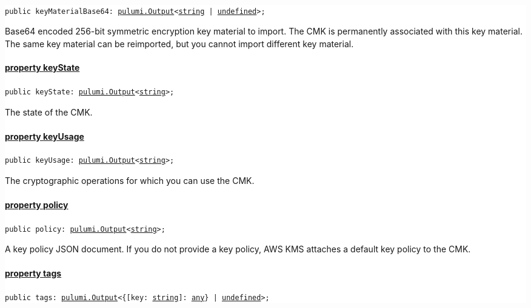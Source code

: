 <pre class="highlight"><code><span class='kd'>public </span>keyMaterialBase64: <a href='/docs/reference/pkg/nodejs/pulumi/pulumi/#Output'>pulumi.Output</a>&lt;<span class='kd'><a href='https://developer.mozilla.org/en-US/docs/Web/JavaScript/Reference/Global_Objects/String'>string</a></span> | <span class='kd'><a href='https://developer.mozilla.org/en-US/docs/Web/JavaScript/Reference/Global_Objects/undefined'>undefined</a></span>&gt;;</code></pre>

Base64 encoded 256-bit symmetric encryption key material to import. The CMK is permanently associated with this key material. The same key material can be reimported, but you cannot import different key material.

<h4 class="pdoc-member-header" id="ExternalKey-keyState">
<a class="pdoc-child-name" href="https://github.com/pulumi/pulumi-aws/blob/f1cda9e4c1dc7d1df742e78fa5956d1fae9f9e65/sdk/nodejs/kms/externalKey.ts#L79">property <b>keyState</b></a>
</h4>

<pre class="highlight"><code><span class='kd'>public </span>keyState: <a href='/docs/reference/pkg/nodejs/pulumi/pulumi/#Output'>pulumi.Output</a>&lt;<span class='kd'><a href='https://developer.mozilla.org/en-US/docs/Web/JavaScript/Reference/Global_Objects/String'>string</a></span>&gt;;</code></pre>

The state of the CMK.

<h4 class="pdoc-member-header" id="ExternalKey-keyUsage">
<a class="pdoc-child-name" href="https://github.com/pulumi/pulumi-aws/blob/f1cda9e4c1dc7d1df742e78fa5956d1fae9f9e65/sdk/nodejs/kms/externalKey.ts#L83">property <b>keyUsage</b></a>
</h4>

<pre class="highlight"><code><span class='kd'>public </span>keyUsage: <a href='/docs/reference/pkg/nodejs/pulumi/pulumi/#Output'>pulumi.Output</a>&lt;<span class='kd'><a href='https://developer.mozilla.org/en-US/docs/Web/JavaScript/Reference/Global_Objects/String'>string</a></span>&gt;;</code></pre>

The cryptographic operations for which you can use the CMK.

<h4 class="pdoc-member-header" id="ExternalKey-policy">
<a class="pdoc-child-name" href="https://github.com/pulumi/pulumi-aws/blob/f1cda9e4c1dc7d1df742e78fa5956d1fae9f9e65/sdk/nodejs/kms/externalKey.ts#L87">property <b>policy</b></a>
</h4>

<pre class="highlight"><code><span class='kd'>public </span>policy: <a href='/docs/reference/pkg/nodejs/pulumi/pulumi/#Output'>pulumi.Output</a>&lt;<span class='kd'><a href='https://developer.mozilla.org/en-US/docs/Web/JavaScript/Reference/Global_Objects/String'>string</a></span>&gt;;</code></pre>

A key policy JSON document. If you do not provide a key policy, AWS KMS attaches a default key policy to the CMK.

<h4 class="pdoc-member-header" id="ExternalKey-tags">
<a class="pdoc-child-name" href="https://github.com/pulumi/pulumi-aws/blob/f1cda9e4c1dc7d1df742e78fa5956d1fae9f9e65/sdk/nodejs/kms/externalKey.ts#L91">property <b>tags</b></a>
</h4>

<pre class="highlight"><code><span class='kd'>public </span>tags: <a href='/docs/reference/pkg/nodejs/pulumi/pulumi/#Output'>pulumi.Output</a>&lt;{[key: <span class='kd'><a href='https://developer.mozilla.org/en-US/docs/Web/JavaScript/Reference/Global_Objects/String'>string</a></span>]: <span class='kd'><a href='https://www.typescriptlang.org/docs/handbook/basic-types.html#any'>any</a></span>} | <span class='kd'><a href='https://developer.mozilla.org/en-US/docs/Web/JavaScript/Reference/Global_Objects/undefined'>undefined</a></span>&gt;;</code></pre>
